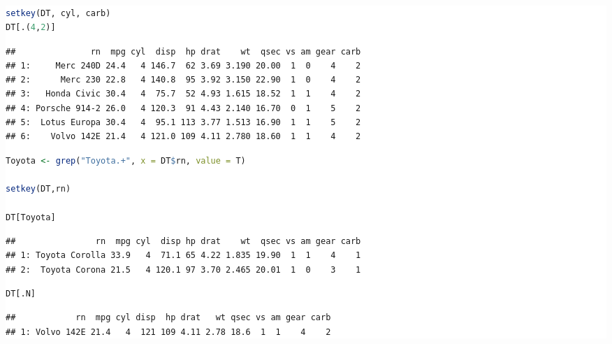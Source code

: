 ``` r
setkey(DT, cyl, carb)
DT[.(4,2)]
```

    ##               rn  mpg cyl  disp  hp drat    wt  qsec vs am gear carb
    ## 1:     Merc 240D 24.4   4 146.7  62 3.69 3.190 20.00  1  0    4    2
    ## 2:      Merc 230 22.8   4 140.8  95 3.92 3.150 22.90  1  0    4    2
    ## 3:   Honda Civic 30.4   4  75.7  52 4.93 1.615 18.52  1  1    4    2
    ## 4: Porsche 914-2 26.0   4 120.3  91 4.43 2.140 16.70  0  1    5    2
    ## 5:  Lotus Europa 30.4   4  95.1 113 3.77 1.513 16.90  1  1    5    2
    ## 6:    Volvo 142E 21.4   4 121.0 109 4.11 2.780 18.60  1  1    4    2

``` r
Toyota <- grep("Toyota.+", x = DT$rn, value = T)

setkey(DT,rn)

DT[Toyota]
```

    ##                rn  mpg cyl  disp hp drat    wt  qsec vs am gear carb
    ## 1: Toyota Corolla 33.9   4  71.1 65 4.22 1.835 19.90  1  1    4    1
    ## 2:  Toyota Corona 21.5   4 120.1 97 3.70 2.465 20.01  1  0    3    1

``` r
DT[.N]
```

    ##            rn  mpg cyl disp  hp drat   wt qsec vs am gear carb
    ## 1: Volvo 142E 21.4   4  121 109 4.11 2.78 18.6  1  1    4    2
